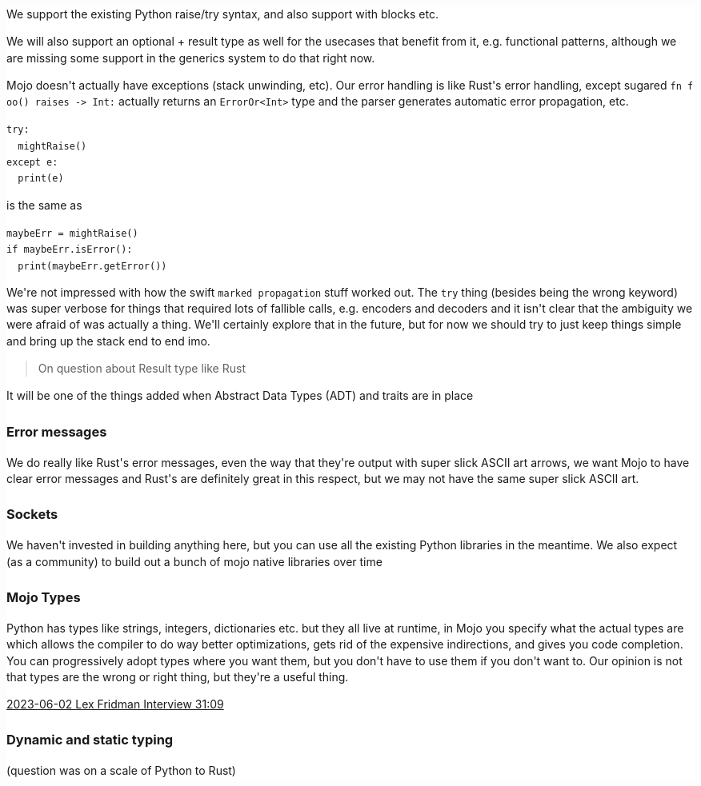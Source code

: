 We support the existing Python raise/try syntax, and also support with blocks etc.

We will also support an optional + result type as well for the usecases that benefit from it, e.g. functional patterns, although we are missing some support in the generics system to do that right now.

Mojo doesn't actually have exceptions (stack unwinding, etc). Our error handling is like Rust's error handling, except sugared `fn foo() raises -> Int:` actually returns an `ErrorOr<Int>` type and the parser generates automatic error propagation, etc.

```mojo
try:
  mightRaise()
except e:
  print(e)
```

is the same as

```mojo
maybeErr = mightRaise()
if maybeErr.isError():
  print(maybeErr.getError())
```

We're not impressed with how the swift `marked propagation` stuff worked out. The `try` thing (besides being the wrong keyword) was super verbose for things that required lots of fallible calls, e.g. encoders and decoders and it isn't clear that the ambiguity we were afraid of was actually a thing.  We'll certainly explore that in the future, but for now we should try to just keep things simple and bring up the stack end to end imo.

> On question about Result type like Rust

It will be one of the things added when Abstract Data Types (ADT) and traits are in place

### Error messages
We do really like Rust's error messages, even the way that they're output with super slick ASCII art arrows, we want Mojo to have clear error messages and Rust's are definitely great in this respect, but we may not have the same super slick ASCII art.

### Sockets
We haven't invested in building anything here, but you can use all the existing Python libraries in the meantime. We also expect (as a community) to build out a bunch of mojo native libraries over time

### Mojo Types
Python has types like strings, integers, dictionaries etc. but they all live at runtime, in Mojo you specify what the actual types are which allows the compiler to do way better optimizations, gets rid of the expensive indirections, and gives you code completion. You can progressively adopt types where you want them, but you don't have to use them if you don't want to. Our opinion is not that types are the wrong or right thing, but they're a useful thing.

[2023-06-02 Lex Fridman Interview 31:09](https://youtu.be/pdJQ8iVTwj8?t=1869)

### Dynamic and static typing
(question was on a scale of Python to Rust)
